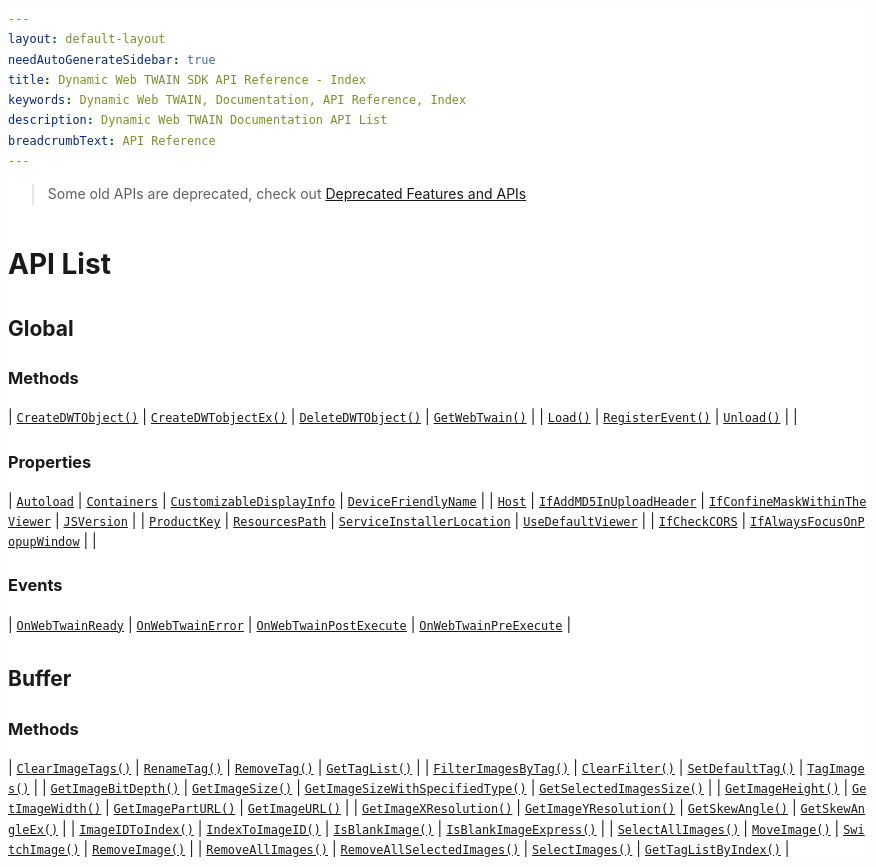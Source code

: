 ```yaml
---
layout: default-layout
needAutoGenerateSidebar: true
title: Dynamic Web TWAIN SDK API Reference - Index
keywords: Dynamic Web TWAIN, Documentation, API Reference, Index
description: Dynamic Web TWAIN Documentation API List
breadcrumbText: API Reference
---
```


> Some old APIs are deprecated, check out [Deprecated Features and APIs](/_articles/info/schedule/deprecated.md)

# API List



## Global

### Methods

| [`CreateDWTObject()`](/_articles/info/api/Dynamsoft_WebTwainEnv.md#createdwtobject) | [`CreateDWTobjectEx()`](/_articles/info/api/Dynamsoft_WebTwainEnv.md#createdwtobjectex) | [`DeleteDWTObject()`](/_articles/info/api/Dynamsoft_WebTwainEnv.md#deletedwtobject) | [`GetWebTwain()`](/_articles/info/api/Dynamsoft_WebTwainEnv.md#getwebtwain) |
| [`Load()`](/_articles/info/api/Dynamsoft_WebTwainEnv.md#load) | [`RegisterEvent()`](/_articles/info/api/Dynamsoft_WebTwainEnv.md#registerevent) | [`Unload()`](/_articles/info/api/Dynamsoft_WebTwainEnv.md#unload) | |

 

### Properties

| [`Autoload`](/_articles/info/api/Dynamsoft_WebTwainEnv.md#autoload)       | [`Containers`](/_articles/info/api/Dynamsoft_WebTwainEnv.md#containers)                                 | [`CustomizableDisplayInfo`](/_articles/info/api/Dynamsoft_WebTwainEnv.md#customizabledisplayinfo)           | [`DeviceFriendlyName`](/_articles/info/api/Dynamsoft_WebTwainEnv.md#devicefriendlyname) |
| [`Host`](/_articles/info/api/Dynamsoft_WebTwainEnv.md#host)               | [`IfAddMD5InUploadHeader`](/_articles/info/api/Dynamsoft_WebTwainEnv.md#ifaddmd5inuploadheader)         | [`IfConfineMaskWithinTheViewer`](/_articles/info/api/Dynamsoft_WebTwainEnv.md#ifconfinemaskwithintheviewer) | [`JSVersion`](/_articles/info/api/Dynamsoft_WebTwainEnv.md#jsversion)                   |
| [`ProductKey`](/_articles/info/api/Dynamsoft_WebTwainEnv.md#productkey)   | [`ResourcesPath`](/_articles/info/api/Dynamsoft_WebTwainEnv.md#resourcespath)                           | [`ServiceInstallerLocation`](/_articles/info/api/Dynamsoft_WebTwainEnv.md#serviceinstallerlocation)         | [`UseDefaultViewer`](/_articles/info/api/Dynamsoft_WebTwainEnv.md#usedefaultviewer)     |
| [`IfCheckCORS`](/_articles/info/api/Dynamsoft_WebTwainEnv.md#ifcheckcors) | [`IfAlwaysFocusOnPopupWindow`](/_articles/info/api/Dynamsoft_WebTwainEnv.md#ifalwaysfocusonpopupwindow) |                                                                                                             |

### Events

| [`OnWebTwainReady`](/_articles/info/api/Dynamsoft_WebTwainEnv.md#onwebtwainready) | [`OnWebTwainError`](/_articles/info/api/Dynamsoft_WebTwainEnv.md#onwebtwainerror) | [`OnWebTwainPostExecute`](/_articles/info/api/Dynamsoft_WebTwainEnv.md#onwebtwainpostexecute) | [`OnWebTwainPreExecute`](/_articles/info/api/Dynamsoft_WebTwainEnv.md#onwebtwainpreexecute) |

## Buffer

### Methods



| [`ClearImageTags()`](/_articles/info/api/WebTwain_Buffer.md#clearimagetags)           | [`RenameTag()`](/_articles/info/api/WebTwain_Buffer.md#renametag)                             | [`RemoveTag()`](/_articles/info/api/WebTwain_Buffer.md#removetag)                                         | [`GetTagList()`](/_articles/info/api/WebTwain_Buffer.md#gettaglist)                       |
| [`FilterImagesByTag()`](/_articles/info/api/WebTwain_Buffer.md#filterimagesbytag)     | [`ClearFilter()`](/_articles/info/api/WebTwain_Buffer.md#clearfilter)                         | [`SetDefaultTag()`](/_articles/info/api/WebTwain_Buffer.md#setdefaulttag)                                 | [`TagImages()`](/_articles/info/api/WebTwain_Buffer.md#tagimages)                         |
| [`GetImageBitDepth()`](/_articles/info/api/WebTwain_Buffer.md#getimagebitdepth)       | [`GetImageSize()`](/_articles/info/api/WebTwain_Buffer.md#getimagesize)                       | [`GetImageSizeWithSpecifiedType()`](/_articles/info/api/WebTwain_Buffer.md#getimagesizewithspecifiedtype) | [`GetSelectedImagesSize()`](/_articles/info/api/WebTwain_Buffer.md#getselectedimagessize) |
| [`GetImageHeight()`](/_articles/info/api/WebTwain_Buffer.md#getimageheight)           | [`GetImageWidth()`](/_articles/info/api/WebTwain_Buffer.md#getimagewidth)                     | [`GetImagePartURL()`](/_articles/info/api/WebTwain_Buffer.md#getimageparturl)                             | [`GetImageURL()`](/_articles/info/api/WebTwain_Buffer.md#getimageurl)                     |
| [`GetImageXResolution()`](/_articles/info/api/WebTwain_Buffer.md#getimagexresolution) | [`GetImageYResolution()`](/_articles/info/api/WebTwain_Buffer.md#getimageyresolution)         | [`GetSkewAngle()`](/_articles/info/api/WebTwain_Buffer.md#getskewangle)                                   | [`GetSkewAngleEx()`](/_articles/info/api/WebTwain_Buffer.md#getskewangleex)               |
| [`ImageIDToIndex()`](/_articles/info/api/WebTwain_Buffer.md#imageidtoindex)           | [`IndexToImageID()`](/_articles/info/api/WebTwain_Buffer.md#indextoimageid)                   | [`IsBlankImage()`](/_articles/info/api/WebTwain_Buffer.md#isblankimage)                                   | [`IsBlankImageExpress()`](/_articles/info/api/WebTwain_Buffer.md#isblankimageexpress)     |
| [`SelectAllImages()`](/_articles/info/api/WebTwain_Buffer.md#selectallimages)         | [`MoveImage()`](/_articles/info/api/WebTwain_Buffer.md#moveimage)                             | [`SwitchImage()`](/_articles/info/api/WebTwain_Buffer.md#switchimage)                                     | [`RemoveImage()`](/_articles/info/api/WebTwain_Buffer.md#removeimage)                     |
| [`RemoveAllImages()`](/_articles/info/api/WebTwain_Buffer.md#removeallimages)         | [`RemoveAllSelectedImages()`](/_articles/info/api/WebTwain_Buffer.md#removeallselectedimages) | [`SelectImages()`](/_articles/info/api/WebTwain_Buffer.md#selectimages)                                   | [`GetTagListByIndex()`](/_articles/info/api/WebTwain_Buffer.md#gettaglistbyindex)         |